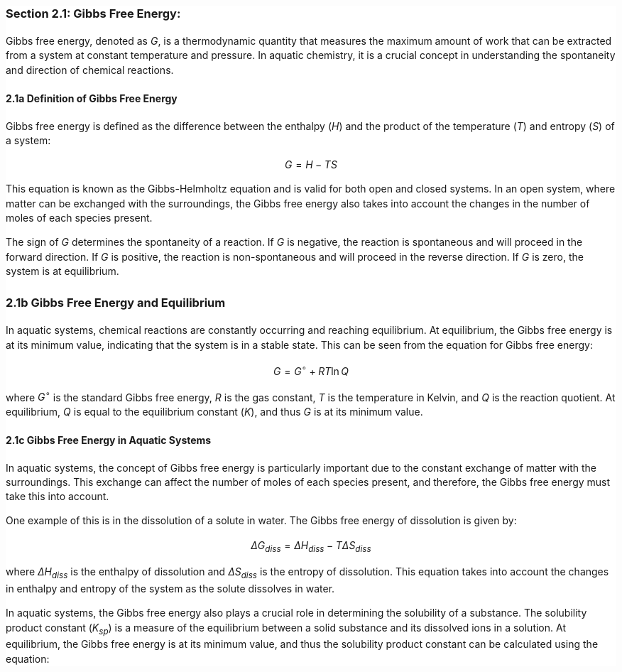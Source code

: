 ### Section 2.1: Gibbs Free Energy:

Gibbs free energy, denoted as $G$, is a thermodynamic quantity that measures the maximum amount of work that can be extracted from a system at constant temperature and pressure. In aquatic chemistry, it is a crucial concept in understanding the spontaneity and direction of chemical reactions.

#### 2.1a Definition of Gibbs Free Energy

Gibbs free energy is defined as the difference between the enthalpy ($H$) and the product of the temperature ($T$) and entropy ($S$) of a system:

$$
G = H - TS
$$

This equation is known as the Gibbs-Helmholtz equation and is valid for both open and closed systems. In an open system, where matter can be exchanged with the surroundings, the Gibbs free energy also takes into account the changes in the number of moles of each species present.

The sign of $G$ determines the spontaneity of a reaction. If $G$ is negative, the reaction is spontaneous and will proceed in the forward direction. If $G$ is positive, the reaction is non-spontaneous and will proceed in the reverse direction. If $G$ is zero, the system is at equilibrium.

### 2.1b Gibbs Free Energy and Equilibrium

In aquatic systems, chemical reactions are constantly occurring and reaching equilibrium. At equilibrium, the Gibbs free energy is at its minimum value, indicating that the system is in a stable state. This can be seen from the equation for Gibbs free energy:

$$
G = G^{\circ} + RT\ln Q
$$

where $G^{\circ}$ is the standard Gibbs free energy, $R$ is the gas constant, $T$ is the temperature in Kelvin, and $Q$ is the reaction quotient. At equilibrium, $Q$ is equal to the equilibrium constant ($K$), and thus $G$ is at its minimum value.

#### 2.1c Gibbs Free Energy in Aquatic Systems

In aquatic systems, the concept of Gibbs free energy is particularly important due to the constant exchange of matter with the surroundings. This exchange can affect the number of moles of each species present, and therefore, the Gibbs free energy must take this into account.

One example of this is in the dissolution of a solute in water. The Gibbs free energy of dissolution is given by:

$$
\Delta G_{diss} = \Delta H_{diss} - T\Delta S_{diss}
$$

where $\Delta H_{diss}$ is the enthalpy of dissolution and $\Delta S_{diss}$ is the entropy of dissolution. This equation takes into account the changes in enthalpy and entropy of the system as the solute dissolves in water.

In aquatic systems, the Gibbs free energy also plays a crucial role in determining the solubility of a substance. The solubility product constant ($K_{sp}$) is a measure of the equilibrium between a solid substance and its dissolved ions in a solution. At equilibrium, the Gibbs free energy is at its minimum value, and thus the solubility product constant can be calculated using the equation:
